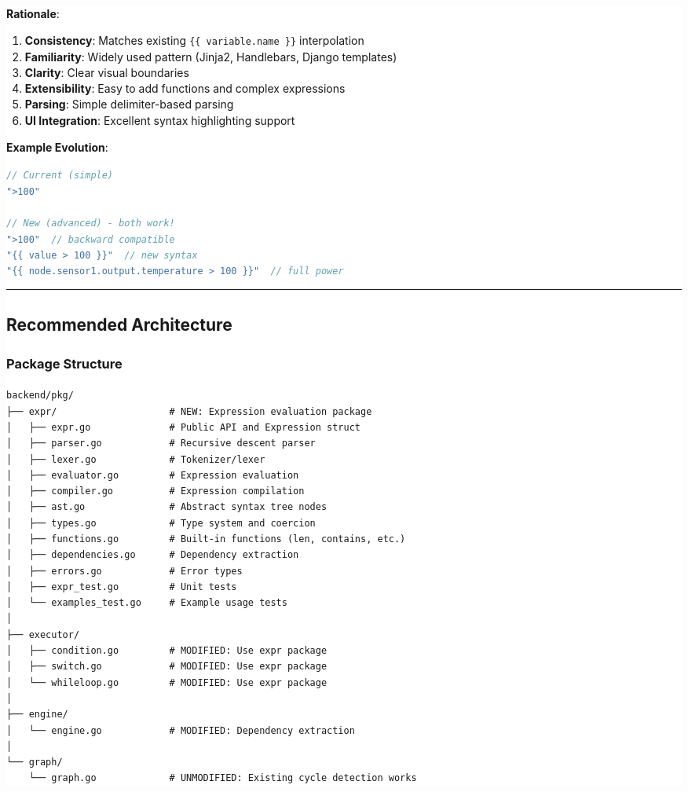 **Rationale**:
1. **Consistency**: Matches existing `{{ variable.name }}` interpolation
2. **Familiarity**: Widely used pattern (Jinja2, Handlebars, Django templates)
3. **Clarity**: Clear visual boundaries
4. **Extensibility**: Easy to add functions and complex expressions
5. **Parsing**: Simple delimiter-based parsing
6. **UI Integration**: Excellent syntax highlighting support

**Example Evolution**:
```javascript
// Current (simple)
">100"

// New (advanced) - both work!
">100"  // backward compatible
"{{ value > 100 }}"  // new syntax
"{{ node.sensor1.output.temperature > 100 }}"  // full power
```

---

## Recommended Architecture

### Package Structure

```
backend/pkg/
├── expr/                    # NEW: Expression evaluation package
│   ├── expr.go              # Public API and Expression struct
│   ├── parser.go            # Recursive descent parser
│   ├── lexer.go             # Tokenizer/lexer
│   ├── evaluator.go         # Expression evaluation
│   ├── compiler.go          # Expression compilation
│   ├── ast.go               # Abstract syntax tree nodes
│   ├── types.go             # Type system and coercion
│   ├── functions.go         # Built-in functions (len, contains, etc.)
│   ├── dependencies.go      # Dependency extraction
│   ├── errors.go            # Error types
│   ├── expr_test.go         # Unit tests
│   └── examples_test.go     # Example usage tests
│
├── executor/
│   ├── condition.go         # MODIFIED: Use expr package
│   ├── switch.go            # MODIFIED: Use expr package
│   └── whileloop.go         # MODIFIED: Use expr package
│
├── engine/
│   └── engine.go            # MODIFIED: Dependency extraction
│
└── graph/
    └── graph.go             # UNMODIFIED: Existing cycle detection works
```
